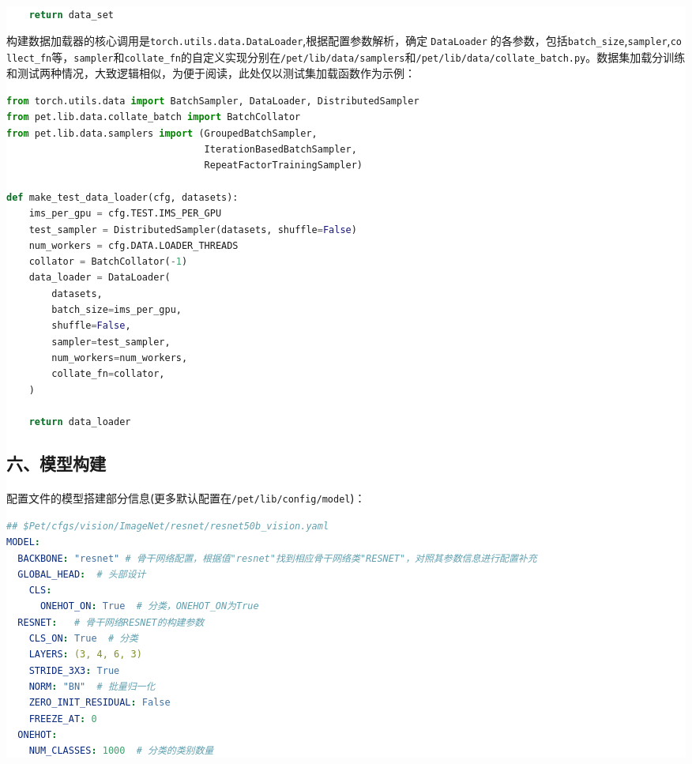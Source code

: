 ```python
    return data_set
```

构建数据加载器的核心调用是`torch.utils.data.DataLoader`,根据配置参数解析，确定 `DataLoader` 的各参数，包括`batch_size`,`sampler`,`collect_fn`等，`sampler`和`collate_fn`的自定义实现分别在`/pet/lib/data/samplers`和`/pet/lib/data/collate_batch.py`。数据集加载分训练和测试两种情况，大致逻辑相似，为便于阅读，此处仅以测试集加载函数作为示例：

```python
from torch.utils.data import BatchSampler, DataLoader, DistributedSampler
from pet.lib.data.collate_batch import BatchCollator
from pet.lib.data.samplers import (GroupedBatchSampler,
                                   IterationBasedBatchSampler,
                                   RepeatFactorTrainingSampler)

def make_test_data_loader(cfg, datasets):
    ims_per_gpu = cfg.TEST.IMS_PER_GPU
    test_sampler = DistributedSampler(datasets, shuffle=False)
    num_workers = cfg.DATA.LOADER_THREADS
    collator = BatchCollator(-1)
    data_loader = DataLoader(
        datasets,
        batch_size=ims_per_gpu,
        shuffle=False,
        sampler=test_sampler,
        num_workers=num_workers,
        collate_fn=collator,
    )

    return data_loader
```





## 六、模型构建

配置文件的模型搭建部分信息(更多默认配置在`/pet/lib/config/model`)：

```yaml
## $Pet/cfgs/vision/ImageNet/resnet/resnet50b_vision.yaml
MODEL:
  BACKBONE: "resnet" # 骨干网络配置，根据值"resnet"找到相应骨干网络类"RESNET"，对照其参数信息进行配置补充
  GLOBAL_HEAD:  # 头部设计
    CLS:
      ONEHOT_ON: True  # 分类，ONEHOT_ON为True
  RESNET:   # 骨干网络RESNET的构建参数
    CLS_ON: True  # 分类
    LAYERS: (3, 4, 6, 3)
    STRIDE_3X3: True
    NORM: "BN"  # 批量归一化
    ZERO_INIT_RESIDUAL: False
    FREEZE_AT: 0
  ONEHOT: 
    NUM_CLASSES: 1000  # 分类的类别数量
```
